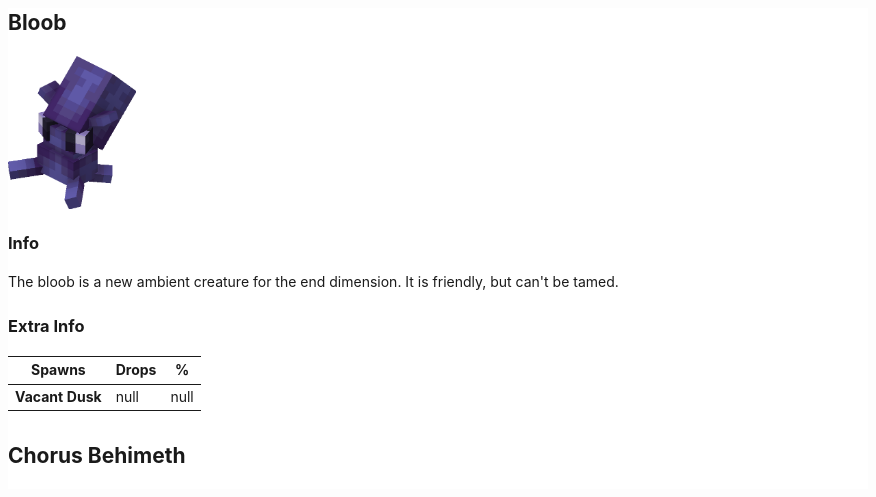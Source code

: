 ## Bloob

<div style="display: flex; align-items: center;">
  <img src="./assets/mobs/bloob.png" alt="Example Image" width="128">
</div>

### Info
The bloob is a new ambient creature for the end dimension. It is friendly, but can't be tamed.

### Extra Info
| **Spawns**  | **Drops**     | **%** |
|---------------|---|-------|
| **Vacant Dusk** | null | null    |


## Chorus Behimeth

<div style="display: flex; align-items: center;">